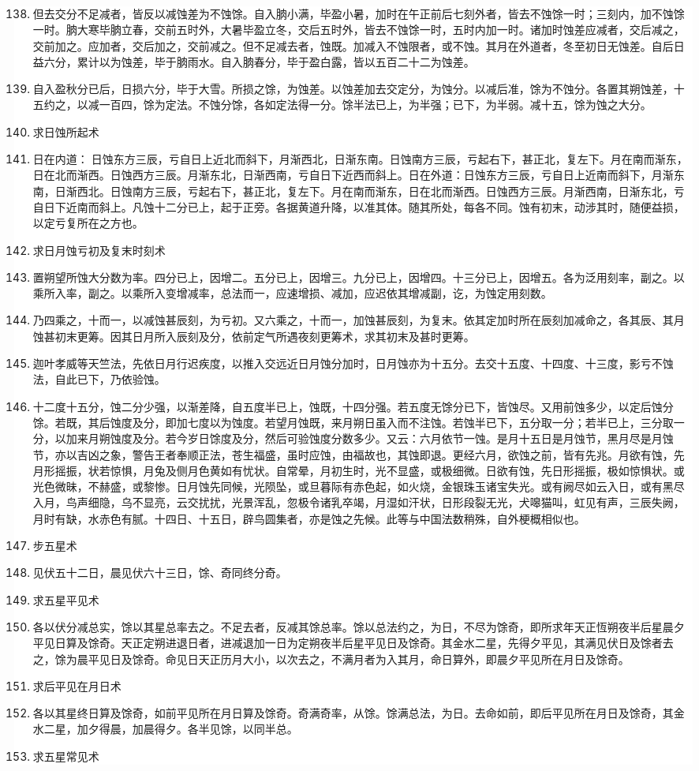 138. <span id="志第十三_历二-求土王-138"></span>
但去交分不足减者，皆反以减蚀差为不蚀馀。自入朒小满，毕盈小暑，加时在午正前后七刻外者，皆去不蚀馀一时；三刻内，加不蚀馀一时。朒大寒毕朒立春，交前五时外，大暑毕盈立冬，交后五时外，皆去不蚀馀一时，五时内加一时。诸加时蚀差应减者，交后减之，交前加之。应加者，交后加之，交前减之。但不足减去者，蚀既。加减入不蚀限者，或不蚀。其月在外道者，冬至初日无蚀差。自后日益六分，累计以为蚀差，毕于朒雨水。自入朒春分，毕于盈白露，皆以五百二十二为蚀差。

139. <span id="志第十三_历二-求土王-139"></span>
自入盈秋分已后，日损六分，毕于大雪。所损之馀，为蚀差。以蚀差加去交定分，为蚀分。以减后准，馀为不蚀分。各置其朔蚀差，十五约之，以减一百四，馀为定法。不蚀分馀，各如定法得一分。馀半法已上，为半强；已下，为半弱。减十五，馀为蚀之大分。

140. <span id="志第十三_历二-求土王-140"></span>
求日蚀所起术

141. <span id="志第十三_历二-求土王-141"></span>
日在内道： 日蚀东方三辰，亏自日上近北而斜下，月渐西北，日渐东南。日蚀南方三辰，亏起右下，甚正北，复左下。月在南而渐东，日在北而渐西。日蚀西方三辰。月渐东北，日渐西南，亏自日下近西而斜上。日在外道：日蚀东方三辰，亏自日上近南而斜下，月渐东南，日渐西北。日蚀南方三辰，亏起右下，甚正北，复左下。月在南而渐东，日在北而渐西。日蚀西方三辰。月渐西南，日渐东北，亏自日下近南而斜上。凡蚀十二分已上，起于正旁。各据黄道升降，以准其体。随其所处，每各不同。蚀有初末，动涉其时，随便益损，以定亏复所在之方也。

142. <span id="志第十三_历二-求土王-142"></span>
求日月蚀亏初及复末时刻术

143. <span id="志第十三_历二-求土王-143"></span>
置朔望所蚀大分数为率。四分已上，因增二。五分已上，因增三。九分已上，因增四。十三分已上，因增五。各为泛用刻率，副之。以乘所入率，副之。以乘所入变增减率，总法而一，应速增损、减加，应迟依其增减副，讫，为蚀定用刻数。

144. <span id="志第十三_历二-求土王-144"></span>
乃四乘之，十而一，以减蚀甚辰刻，为亏初。又六乘之，十而一，加蚀甚辰刻，为复末。依其定加时所在辰刻加减命之，各其辰、其月蚀甚初末更筹。因其日月所入辰刻及分，依前定气所遇夜刻更筹术，求其初末及甚时更筹。

145. <span id="志第十三_历二-求土王-145"></span>
迦叶孝威等天竺法，先依日月行迟疾度，以推入交远近日月蚀分加时，日月蚀亦为十五分。去交十五度、十四度、十三度，影亏不蚀法，自此已下，乃依验蚀。

146. <span id="志第十三_历二-求土王-146"></span>
十二度十五分，蚀二分少强，以渐差降，自五度半已上，蚀既，十四分强。若五度无馀分已下，皆蚀尽。又用前蚀多少，以定后蚀分馀。若既，其后蚀度及分，即加七度以为蚀度。若望月蚀既，来月朔日虽入而不注蚀。若蚀半已下，五分取一分；若半已上，三分取一分，以加来月朔蚀度及分。若今岁日馀度及分，然后可验蚀度分数多少。又云：六月依节一蚀。是月十五日是月蚀节，黑月尽是月蚀节，亦以吉凶之象，警告王者奉顺正法，苍生福盛，虽时应蚀，由福故也，其蚀即退。更经六月，欲蚀之前，皆有先兆。月欲有蚀，先月形摇振，状若惊惧，月兔及侧月色黄如有忧状。自常晕，月初生时，光不显盛，或极细微。日欲有蚀，先日形摇振，极如惊惧状。或光色微昧，不赫盛，或黎惨。日月蚀先同候，光陨坠，或旦暮际有赤色起，如火烧，金银珠玉诸宝失光。或有阙尽如云入日，或有黑尽入月，鸟声细隐，乌不显亮，云交扰扰，光景浑乱，忽极令诸乳卒竭，月湿如汗状，日形段裂无光，犬嗥猫叫，虹见有声，三辰失阙，月时有缺，水赤色有腻。十四日、十五日，辟鸟圆集者，亦是蚀之先候。此等与中国法数稍殊，自外梗概相似也。

147. <span id="志第十三_历二-求土王-147"></span>
步五星术

148. <span id="志第十三_历二-求土王-148"></span>
见伏五十二日，晨见伏六十三日，馀、奇同终分奇。

149. <span id="志第十三_历二-求土王-149"></span>
求五星平见术

150. <span id="志第十三_历二-求土王-150"></span>
各以伏分减总实，馀以其星总率去之。不足去者，反减其馀总率。馀以总法约之，为日，不尽为馀奇，即所求年天正恆朔夜半后星晨夕平见日算及馀奇。天正定朔进退日者，进减退加一日为定朔夜半后星平见日及馀奇。其金水二星，先得夕平见，其满见伏日及馀者去之，馀为晨平见日及馀奇。命见日天正历月大小，以次去之，不满月者为入其月，命日算外，即晨夕平见所在月日及馀奇。

151. <span id="志第十三_历二-求土王-151"></span>
求后平见在月日术

152. <span id="志第十三_历二-求土王-152"></span>
各以其星终日算及馀奇，如前平见所在月日算及馀奇。奇满奇率，从馀。馀满总法，为日。去命如前，即后平见所在月日及馀奇，其金水二星，加夕得晨，加晨得夕。各半见馀，以同半总。

153. <span id="志第十三_历二-求土王-153"></span>
求五星常见术
